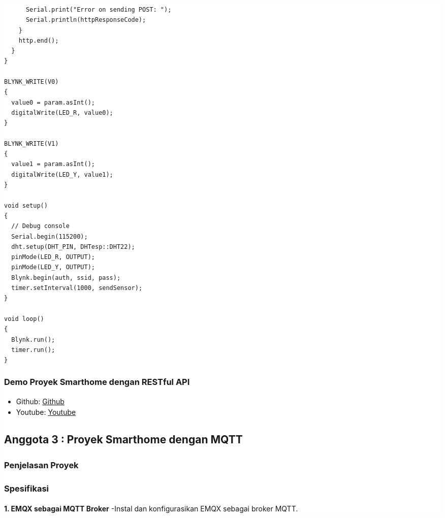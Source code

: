 ```
      Serial.print("Error on sending POST: ");
      Serial.println(httpResponseCode);
    }
    http.end();
  }
}

BLYNK_WRITE(V0)
{
  value0 = param.asInt();
  digitalWrite(LED_R, value0);
}

BLYNK_WRITE(V1)
{
  value1 = param.asInt();
  digitalWrite(LED_Y, value1);
}

void setup()
{
  // Debug console
  Serial.begin(115200);
  dht.setup(DHT_PIN, DHTesp::DHT22);
  pinMode(LED_R, OUTPUT);
  pinMode(LED_Y, OUTPUT);
  Blynk.begin(auth, ssid, pass);
  timer.setInterval(1000, sendSensor);
}

void loop()
{
  Blynk.run();
  timer.run();
}
```

### Demo Proyek Smarthome dengan RESTful API
<ul>
  <li>Github: <a href="https://github.com/ages96/sistem-mikrokontroller/tree/master/smarthome-restapi">Github</a></li>
  <li>Youtube: <a href="https://www.youtube.com/watch?v=HumQUj3Oky8">Youtube</a></li>
</ul>

## Anggota 3 : Proyek Smarthome dengan MQTT
### Penjelasan Proyek
### Spesifikasi 

**1. EMQX sebagai MQTT Broker**
    -Instal dan konfigurasikan EMQX sebagai broker MQTT.
    